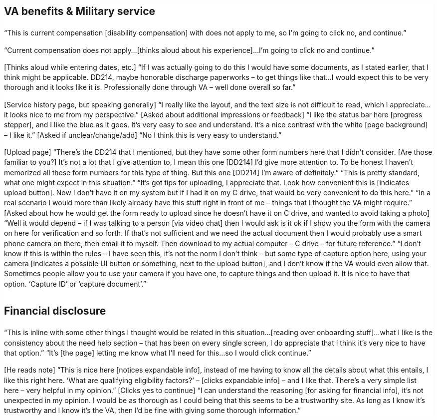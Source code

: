 ## VA benefits & Military service

“This is current compensation [disability compensation] with does not apply to me, so I’m going to click no, and continue.”

“Current compensation does not apply…[thinks aloud about his experience]…I’m going to click no and continue.”

[Thinks aloud while entering dates, etc.] “If I was actually going to do this I would have some documents, as I stated earlier, that I think might be applicable. DD214, maybe honorable discharge paperworks – to get things like that…I would expect this to be very thorough and it looks like it is. Professionally done through VA – well done overall so far.”

[Service history page, but speaking generally] “I really like the layout, and the text size is not difficult to read, which I appreciate…it looks nice to me from my perspective.” [Asked about additional impressions or feedback] “I like the status bar here [progress stepper], and I like the blue as it goes. It’s very easy to see and understand. It’s a nice contrast with the white [page background] – I like it.” [Asked if unclear/change/add] “No I think this is very easy to understand.”

[Upload page] “There’s the DD214 that I mentioned, but they have some other form numbers here that I didn’t consider. [Are those familiar to you?] It’s not a lot that I give attention to, I mean this one [DD214] I’d give more attention to. To be honest I haven’t memorized all these form numbers for this type of thing. But this one [DD214] I’m aware of definitely.” “This is pretty standard, what one might expect in this situation.” “It’s got tips for uploading, I appreciate that. Look how convenient this is [indicates upload button]. Now I don’t have it on my system but if I had it on my C drive, that would be very convenient to do this here.” “In a real scenario I would more than likely already have this stuff right in front of me – things that I thought the VA might require.” [Asked about how he would get the form ready to upload since he doesn’t have it on C drive, and wanted to avoid taking a photo] “Well it would depend – if I was talking to a person [via video chat] then I would ask is it ok if I show you the form with the camera on here for verification and so forth. If that’s not sufficient and we need the actual document then I would probably use a smart phone camera on there, then email it to myself. Then download to my actual computer – C drive – for future reference.” “I don’t know if this is within the rules – I have seen this, it’s not the norm I don’t think – but some type of capture option here, using your camera [indicates a possible UI button or something, next to the upload button], and I don’t know if the VA would even allow that. Sometimes people allow you to use your camera if you have one, to capture things and then upload it. It is nice to have that option. ‘Capture ID’ or ‘capture document’.”

## Financial disclosure

“This is inline with some other things I thought would be related in this situation…[reading over onboarding stuff]…what I like is the consistency about the need help section – that has been on every single screen, I do appreciate that I think it’s very nice to have that option.” “It’s [the page] letting me know what I’ll need for this…so I would click continue.”

[He reads note] “This is nice here [notices expandable info], instead of me having to know all the details about what this entails, I like this right here. ‘What are qualifying eligibility factors?’ – [clicks expandable info] – and I like that. There’s a very simple list here – very helpful in my opinion.” [Clicks yes to continue] “I can understand the reasoning [for asking for financial info], it’s not unexpected in my opinion. I would be as thorough as I could being that this seems to be a trustworthy site. As long as I know it’s trustworthy and I know it’s the VA, then I’d be fine with giving some thorough information.”
